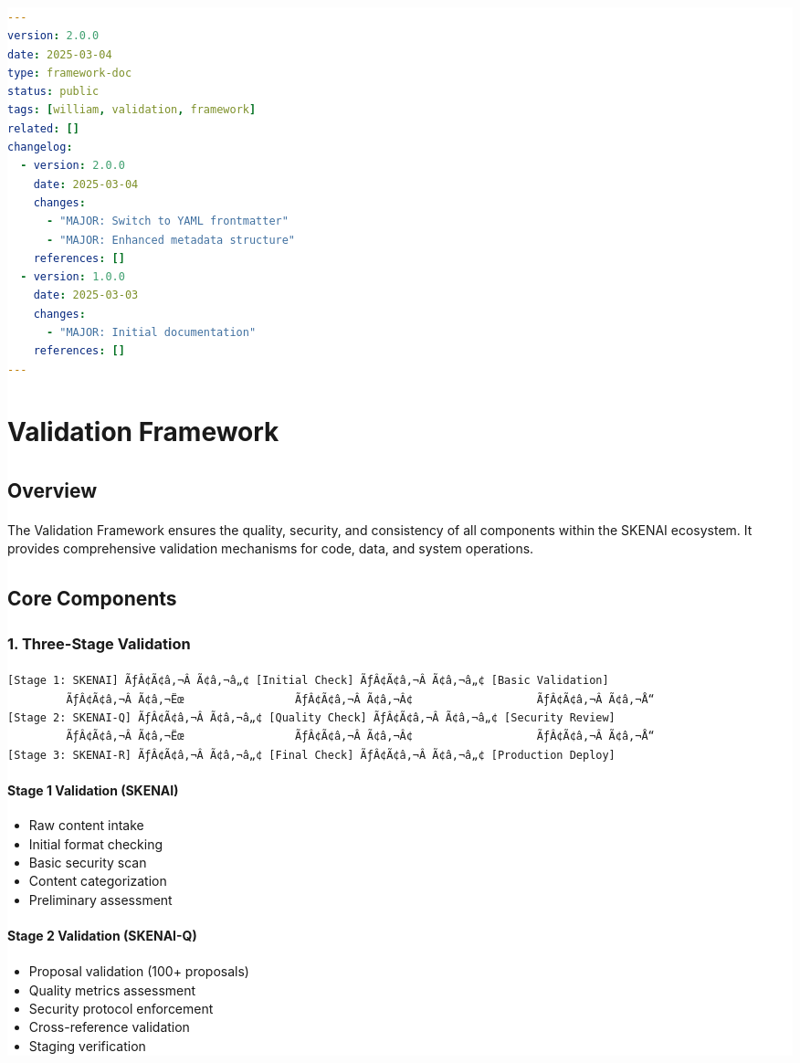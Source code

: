 ```yaml
---
version: 2.0.0
date: 2025-03-04
type: framework-doc
status: public
tags: [william, validation, framework]
related: []
changelog:
  - version: 2.0.0
    date: 2025-03-04
    changes:
      - "MAJOR: Switch to YAML frontmatter"
      - "MAJOR: Enhanced metadata structure"
    references: []
  - version: 1.0.0
    date: 2025-03-03
    changes:
      - "MAJOR: Initial documentation"
    references: []
---
```

# Validation Framework

## Overview

The Validation Framework ensures the quality, security, and consistency of all components within the SKENAI ecosystem. It provides comprehensive validation mechanisms for code, data, and system operations.

## Core Components

### 1. Three-Stage Validation
```
[Stage 1: SKENAI] ÃƒÂ¢Ã¢â‚¬Â Ã¢â‚¬â„¢ [Initial Check] ÃƒÂ¢Ã¢â‚¬Â Ã¢â‚¬â„¢ [Basic Validation]
         ÃƒÂ¢Ã¢â‚¬Â Ã¢â‚¬Ëœ                 ÃƒÂ¢Ã¢â‚¬Â Ã¢â‚¬Â¢                   ÃƒÂ¢Ã¢â‚¬Â Ã¢â‚¬Å“
[Stage 2: SKENAI-Q] ÃƒÂ¢Ã¢â‚¬Â Ã¢â‚¬â„¢ [Quality Check] ÃƒÂ¢Ã¢â‚¬Â Ã¢â‚¬â„¢ [Security Review]
         ÃƒÂ¢Ã¢â‚¬Â Ã¢â‚¬Ëœ                 ÃƒÂ¢Ã¢â‚¬Â Ã¢â‚¬Â¢                   ÃƒÂ¢Ã¢â‚¬Â Ã¢â‚¬Å“
[Stage 3: SKENAI-R] ÃƒÂ¢Ã¢â‚¬Â Ã¢â‚¬â„¢ [Final Check] ÃƒÂ¢Ã¢â‚¬Â Ã¢â‚¬â„¢ [Production Deploy]
```

#### Stage 1 Validation (SKENAI)
- Raw content intake
- Initial format checking
- Basic security scan
- Content categorization
- Preliminary assessment

#### Stage 2 Validation (SKENAI-Q)
- Proposal validation (100+ proposals)
- Quality metrics assessment
- Security protocol enforcement
- Cross-reference validation
- Staging verification
